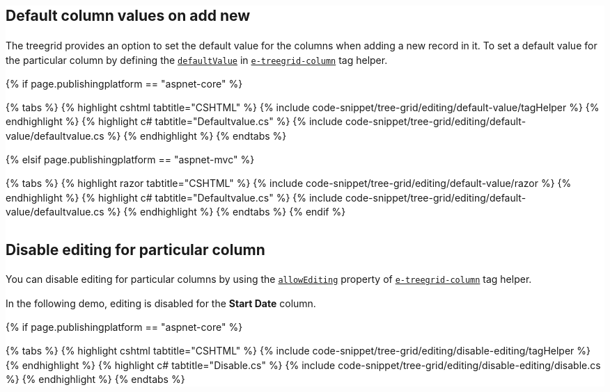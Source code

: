 

## Default column values on add new

The treegrid provides an option to set the default value for the columns when adding a new record in it.
To set a default value for the particular column by defining the [`defaultValue`](https://help.syncfusion.com/cr/cref_files/aspnetcore-js2/Syncfusion.EJ2~Syncfusion.EJ2.TreeGrid.TreeGridColumn~DefaultValue.html) in [`e-treegrid-column`](https://help.syncfusion.com/cr/cref_files/aspnetcore-js2/Syncfusion.EJ2~Syncfusion.EJ2.TreeGrid.TreeGridColumn.html) tag helper.

{% if page.publishingplatform == "aspnet-core" %}

{% tabs %}
{% highlight cshtml tabtitle="CSHTML" %}
{% include code-snippet/tree-grid/editing/default-value/tagHelper %}
{% endhighlight %}
{% highlight c# tabtitle="Defaultvalue.cs" %}
{% include code-snippet/tree-grid/editing/default-value/defaultvalue.cs %}
{% endhighlight %}
{% endtabs %}

{% elsif page.publishingplatform == "aspnet-mvc" %}

{% tabs %}
{% highlight razor tabtitle="CSHTML" %}
{% include code-snippet/tree-grid/editing/default-value/razor %}
{% endhighlight %}
{% highlight c# tabtitle="Defaultvalue.cs" %}
{% include code-snippet/tree-grid/editing/default-value/defaultvalue.cs %}
{% endhighlight %}
{% endtabs %}
{% endif %}



## Disable editing for particular column

You can disable editing for particular columns by using the [`allowEditing`](https://help.syncfusion.com/cr/cref_files/aspnetcore-js2/Syncfusion.EJ2~Syncfusion.EJ2.TreeGrid.TreeGridColumn~AllowEditing.html) property of [`e-treegrid-column`](https://help.syncfusion.com/cr/cref_files/aspnetcore-js2/Syncfusion.EJ2~Syncfusion.EJ2.TreeGrid.TreeGridColumn.html) tag helper.

In the following demo, editing is disabled for the **Start Date** column.

{% if page.publishingplatform == "aspnet-core" %}

{% tabs %}
{% highlight cshtml tabtitle="CSHTML" %}
{% include code-snippet/tree-grid/editing/disable-editing/tagHelper %}
{% endhighlight %}
{% highlight c# tabtitle="Disable.cs" %}
{% include code-snippet/tree-grid/editing/disable-editing/disable.cs %}
{% endhighlight %}
{% endtabs %}
